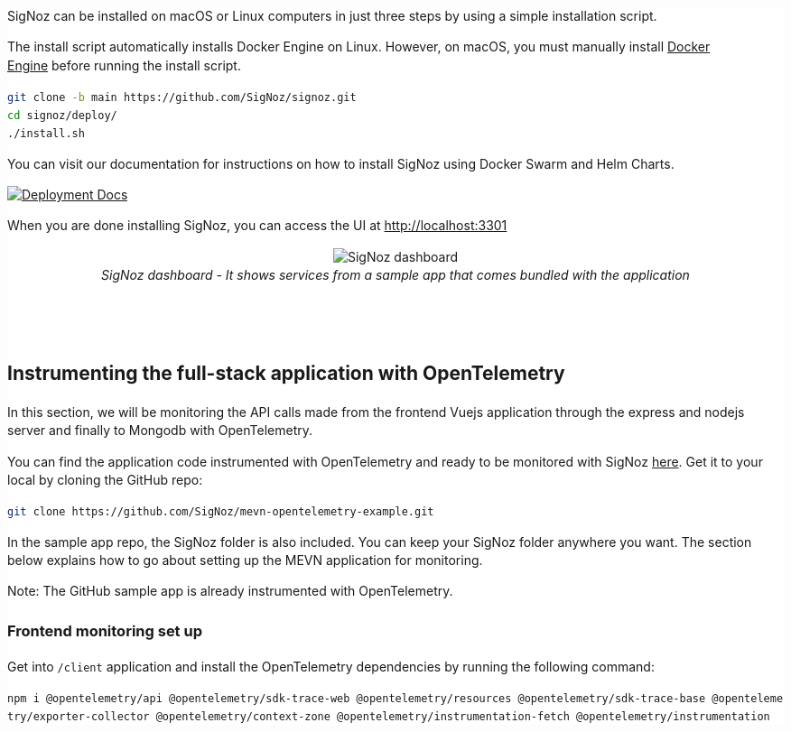 SigNoz can be installed on macOS or Linux computers in just three steps by using a simple installation script.

The install script automatically installs Docker Engine on Linux. However, on macOS, you must manually install [Docker Engine](https://docs.docker.com/engine/install/) before running the install script.

```bash
git clone -b main https://github.com/SigNoz/signoz.git
cd signoz/deploy/
./install.sh
```

You can visit our documentation for instructions on how to install SigNoz using Docker Swarm and Helm Charts.

[![Deployment Docs](/img/blog/common/deploy_docker_documentation.webp)](https://signoz.io/docs/install/docker/?utm_source=blog&utm_medium=nodejs_performance_monitoring)

When you are done installing SigNoz, you can access the UI at [http://localhost:3301](http://localhost:3301/application)

<figure data-zoomable align='center'>
    <img src="/img/blog/common/signoz_dashboard_homepage.webp" alt="SigNoz dashboard"/>
    <figcaption><i>SigNoz dashboard - It shows services from a sample app that comes bundled with the application</i></figcaption>
</figure>

<br></br>

## Instrumenting the full-stack application with OpenTelemetry

In this section, we will be monitoring the API calls made from the frontend Vuejs application through the express and nodejs server and finally to Mongodb with OpenTelemetry.

You can find the application code instrumented with OpenTelemetry and ready to be monitored with SigNoz [here](https://github.com/SigNoz/mevn-opentelemetry-example). Get it to your local by cloning the GitHub repo:

```bash
git clone https://github.com/SigNoz/mevn-opentelemetry-example.git
```

In the sample app repo, the SigNoz folder is also included. You can keep your SigNoz folder anywhere you want. The section below explains how to go about setting up the MEVN application for monitoring. 

Note: The GitHub sample app is already instrumented with OpenTelemetry.

### Frontend monitoring set up

Get into `/client` application and install the OpenTelemetry dependencies by running the following command:

```bash
npm i @opentelemetry/api @opentelemetry/sdk-trace-web @opentelemetry/resources @opentelemetry/sdk-trace-base @opentelemetry/exporter-collector @opentelemetry/context-zone @opentelemetry/instrumentation-fetch @opentelemetry/instrumentation
```
